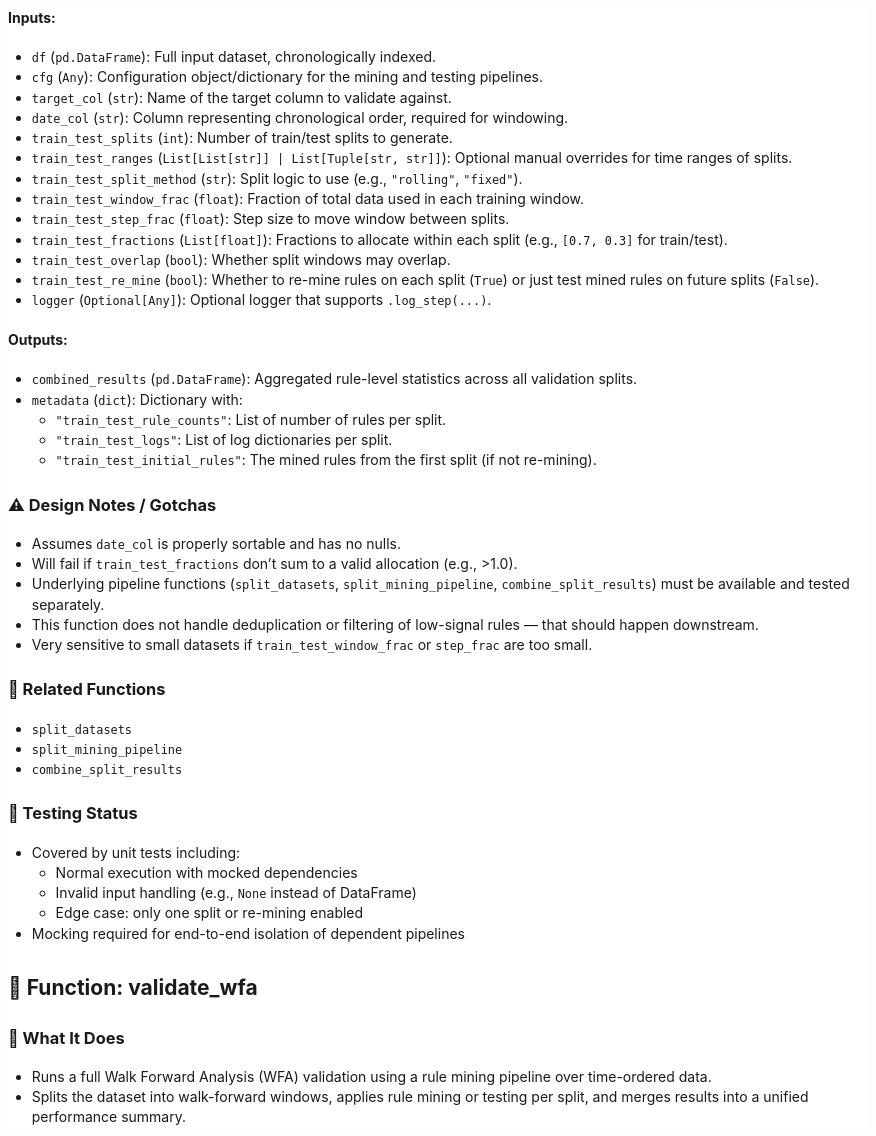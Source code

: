 #### Inputs:
- `df` (`pd.DataFrame`): Full input dataset, chronologically indexed.
- `cfg` (`Any`): Configuration object/dictionary for the mining and testing pipelines.
- `target_col` (`str`): Name of the target column to validate against.
- `date_col` (`str`): Column representing chronological order, required for windowing.
- `train_test_splits` (`int`): Number of train/test splits to generate.
- `train_test_ranges` (`List[List[str]] | List[Tuple[str, str]]`): Optional manual overrides for time ranges of splits.
- `train_test_split_method` (`str`): Split logic to use (e.g., `"rolling"`, `"fixed"`).
- `train_test_window_frac` (`float`): Fraction of total data used in each training window.
- `train_test_step_frac` (`float`): Step size to move window between splits.
- `train_test_fractions` (`List[float]`): Fractions to allocate within each split (e.g., `[0.7, 0.3]` for train/test).
- `train_test_overlap` (`bool`): Whether split windows may overlap.
- `train_test_re_mine` (`bool`): Whether to re-mine rules on each split (`True`) or just test mined rules on future splits (`False`).
- `logger` (`Optional[Any]`): Optional logger that supports `.log_step(...)`.

#### Outputs:
- `combined_results` (`pd.DataFrame`): Aggregated rule-level statistics across all validation splits.
- `metadata` (`dict`): Dictionary with:
  - `"train_test_rule_counts"`: List of number of rules per split.
  - `"train_test_logs"`: List of log dictionaries per split.
  - `"train_test_initial_rules"`: The mined rules from the first split (if not re-mining).

### ⚠️ Design Notes / Gotchas
- Assumes `date_col` is properly sortable and has no nulls.
- Will fail if `train_test_fractions` don’t sum to a valid allocation (e.g., >1.0).
- Underlying pipeline functions (`split_datasets`, `split_mining_pipeline`, `combine_split_results`) must be available and tested separately.
- This function does not handle deduplication or filtering of low-signal rules — that should happen downstream.
- Very sensitive to small datasets if `train_test_window_frac` or `step_frac` are too small.

### 🔗 Related Functions
- `split_datasets`
- `split_mining_pipeline`
- `combine_split_results`

### 🧪 Testing Status
- Covered by unit tests including:
  - Normal execution with mocked dependencies
  - Invalid input handling (e.g., `None` instead of DataFrame)
  - Edge case: only one split or re-mining enabled
- Mocking required for end-to-end isolation of dependent pipelines

## 🧠 Function: validate_wfa

### 📄 What It Does
- Runs a full Walk Forward Analysis (WFA) validation using a rule mining pipeline over time-ordered data.
- Splits the dataset into walk-forward windows, applies rule mining or testing per split, and merges results into a unified performance summary.

